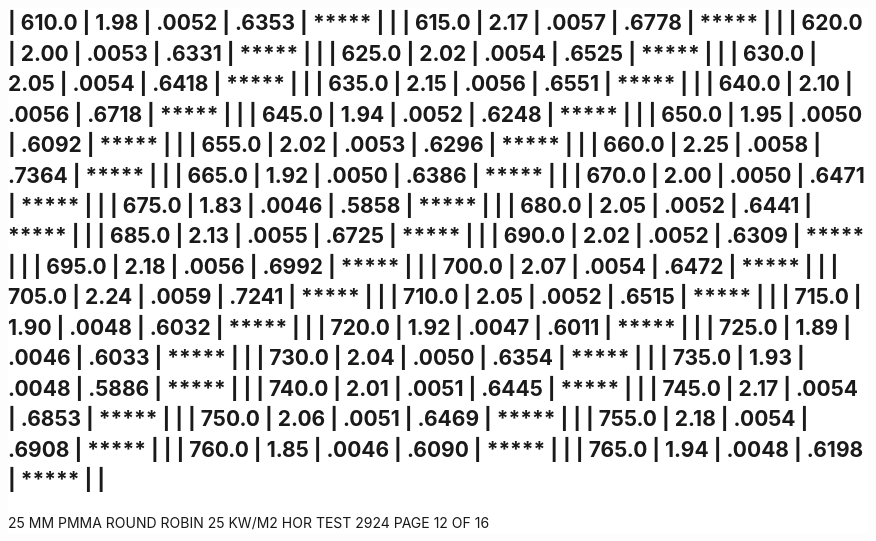 | 610.0 | 1.98 | .0052 | .6353 | ***** | |
| 615.0 | 2.17 | .0057 | .6778 | ***** | |
| 620.0 | 2.00 | .0053 | .6331 | ***** | |
| 625.0 | 2.02 | .0054 | .6525 | ***** | |
| 630.0 | 2.05 | .0054 | .6418 | ***** | |
| 635.0 | 2.15 | .0056 | .6551 | ***** | |
| 640.0 | 2.10 | .0056 | .6718 | ***** | |
| 645.0 | 1.94 | .0052 | .6248 | ***** | |
| 650.0 | 1.95 | .0050 | .6092 | ***** | |
| 655.0 | 2.02 | .0053 | .6296 | ***** | |
| 660.0 | 2.25 | .0058 | .7364 | ***** | |
| 665.0 | 1.92 | .0050 | .6386 | ***** | |
| 670.0 | 2.00 | .0050 | .6471 | ***** | |
| 675.0 | 1.83 | .0046 | .5858 | ***** | |
| 680.0 | 2.05 | .0052 | .6441 | ***** | |
| 685.0 | 2.13 | .0055 | .6725 | ***** | |
| 690.0 | 2.02 | .0052 | .6309 | ***** | |
| 695.0 | 2.18 | .0056 | .6992 | ***** | |
| 700.0 | 2.07 | .0054 | .6472 | ***** | |
| 705.0 | 2.24 | .0059 | .7241 | ***** | |
| 710.0 | 2.05 | .0052 | .6515 | ***** | |
| 715.0 | 1.90 | .0048 | .6032 | ***** | |
| 720.0 | 1.92 | .0047 | .6011 | ***** | |
| 725.0 | 1.89 | .0046 | .6033 | ***** | |
| 730.0 | 2.04 | .0050 | .6354 | ***** | |
| 735.0 | 1.93 | .0048 | .5886 | ***** | |
| 740.0 | 2.01 | .0051 | .6445 | ***** | |
| 745.0 | 2.17 | .0054 | .6853 | ***** | |
| 750.0 | 2.06 | .0051 | .6469 | ***** | |
| 755.0 | 2.18 | .0054 | .6908 | ***** | |
| 760.0 | 1.85 | .0046 | .6090 | ***** | |
| 765.0 | 1.94 | .0048 | .6198 | ***** | |
---
25 MM PMMA ROUND ROBIN 25 KW/M2 HOR TEST 2924 PAGE 12 OF 16
